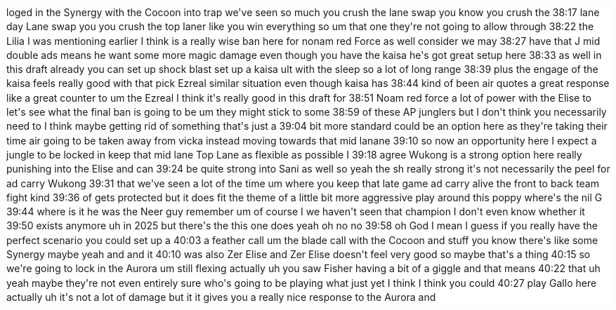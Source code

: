 loged in the Synergy with the Cocoon into trap we've seen so much you crush the lane swap you know you crush the
38:17
lane day Lane swap you you crush the top laner like you win everything so um that one they're not going to allow through
38:22
the Lilia I was mentioning earlier I think is a really wise ban here for nonam red Force as well consider we may
38:27
have that J mid double ads means he want some more magic damage even though you have the kaisa he's got great setup here
38:33
as well in this draft already you can set up shock blast set up a kaisa ult with the sleep so a lot of long range
38:39
plus the engage of the kaisa feels really good with that pick Ezreal similar situation even though kaisa has
38:44
kind of been air quotes a great response like a great counter to um the Ezreal I think it's really good in this draft for
38:51
Noam red force a lot of power with the Elise to let's see what the final ban is going to be um they might stick to some
38:59
of these AP junglers but I don't think you necessarily need to I think maybe getting rid of something that's just a
39:04
bit more standard could be an option here as they're taking their time air going to be taken away from vicka instead moving towards that mid lanane
39:10
so now an opportunity here I expect a jungle to be locked in keep that mid lane Top Lane as flexible as possible I
39:18
agree Wukong is a strong option here really punishing into the Elise and can
39:24
be quite strong into Sani as well so yeah the sh really strong it's not necessarily the peel for ad carry Wukong
39:31
that we've seen a lot of the time um where you keep that late game ad carry alive the front to back team fight kind
39:36
of gets protected but it does fit the theme of a little bit more aggressive play around this poppy where's the nil G
39:44
where is it he was the Neer guy remember um of course I we haven't seen that champion I don't even know whether it
39:50
exists anymore uh in 2025 but there's the this one does yeah oh no no
39:58
oh God I mean I guess if you really have the perfect scenario you could set up a
40:03
a feather call um the blade call with the Cocoon and stuff you know there's like some Synergy maybe yeah and and it
40:10
was also Zer Elise and Zer Elise doesn't feel very good so maybe that's a thing
40:15
so we're going to lock in the Aurora um still flexing actually uh you saw Fisher having a bit of a giggle and that means
40:22
that uh yeah maybe they're not even entirely sure who's going to be playing what just yet I think I think you could
40:27
play Gallo here actually uh it's not a lot of damage but it it gives you a really nice response to the Aurora and